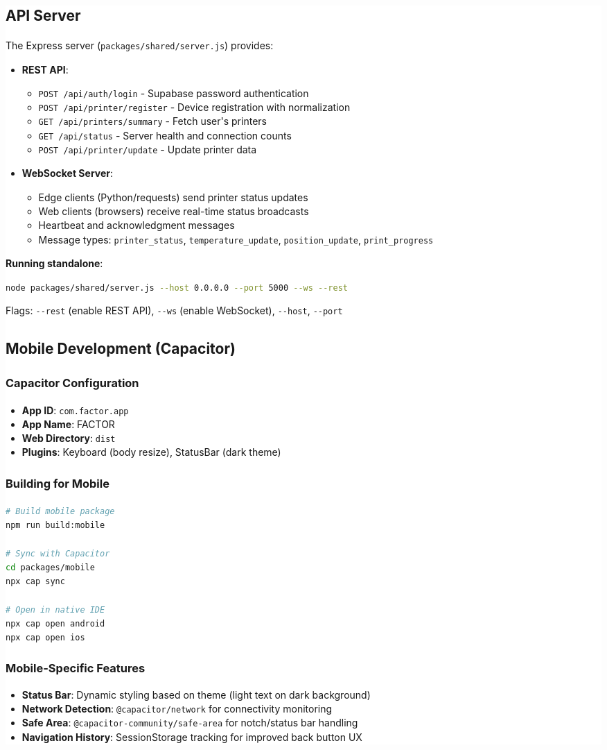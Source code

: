 ## API Server

The Express server (`packages/shared/server.js`) provides:

- **REST API**:
  - `POST /api/auth/login` - Supabase password authentication
  - `POST /api/printer/register` - Device registration with normalization
  - `GET /api/printers/summary` - Fetch user's printers
  - `GET /api/status` - Server health and connection counts
  - `POST /api/printer/update` - Update printer data

- **WebSocket Server**:
  - Edge clients (Python/requests) send printer status updates
  - Web clients (browsers) receive real-time status broadcasts
  - Heartbeat and acknowledgment messages
  - Message types: `printer_status`, `temperature_update`, `position_update`, `print_progress`

**Running standalone**:
```bash
node packages/shared/server.js --host 0.0.0.0 --port 5000 --ws --rest
```

Flags: `--rest` (enable REST API), `--ws` (enable WebSocket), `--host`, `--port`

## Mobile Development (Capacitor)

### Capacitor Configuration

- **App ID**: `com.factor.app`
- **App Name**: FACTOR
- **Web Directory**: `dist`
- **Plugins**: Keyboard (body resize), StatusBar (dark theme)

### Building for Mobile

```bash
# Build mobile package
npm run build:mobile

# Sync with Capacitor
cd packages/mobile
npx cap sync

# Open in native IDE
npx cap open android
npx cap open ios
```

### Mobile-Specific Features

- **Status Bar**: Dynamic styling based on theme (light text on dark background)
- **Network Detection**: `@capacitor/network` for connectivity monitoring
- **Safe Area**: `@capacitor-community/safe-area` for notch/status bar handling
- **Navigation History**: SessionStorage tracking for improved back button UX
